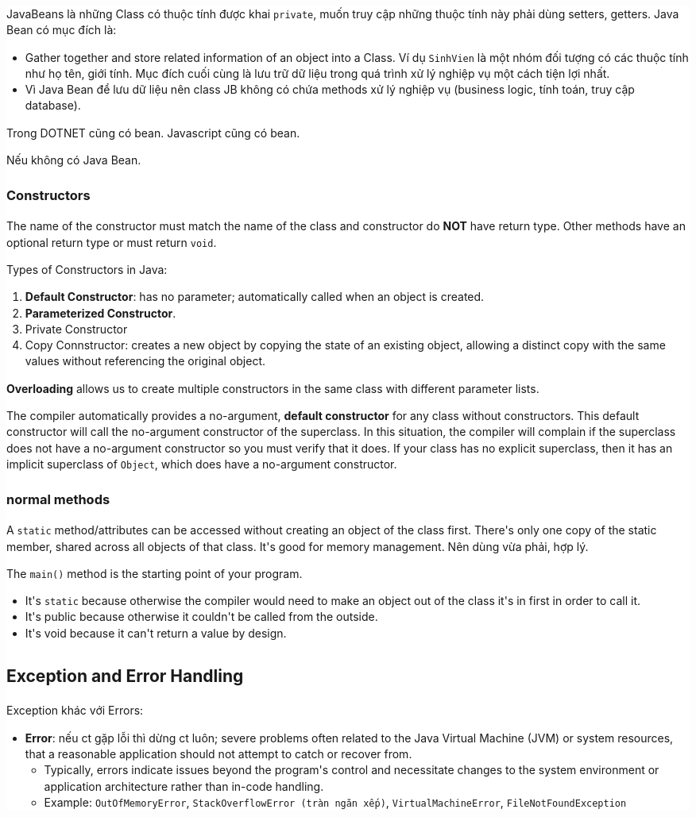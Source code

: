 JavaBeans là những Class có thuộc tính được khai `private`, muốn truy cập những thuộc tính này phải dùng setters, getters. Java Bean có mục đích là:

- Gather together and store related information of an object into a Class. Ví dụ `SinhVien` là một nhóm đối tượng có các thuộc tính như họ tên, giới tính. Mục đích cuối cùng là lưu trữ dữ liệu trong quá trình xử lý nghiệp vụ một cách tiện lợi nhất.
- Vì Java Bean để lưu dữ liệu nên class JB không có chứa methods xử lý nghiệp vụ (business logic, tính toán, truy cập database).

Trong DOTNET cũng có bean. Javascript cũng có bean.

Nếu không có Java Bean.

### Constructors

The name of the constructor must match the name of the class and constructor do **NOT** have return type. Other methods have an optional return type or must return `void`.

Types of Constructors in Java:

1. **Default Constructor**: has no parameter; automatically called when an object is created.
2. **Parameterized Constructor**.
3. Private Constructor
4. Copy Connstructor: creates a new object by copying the state of an existing object, allowing a distinct copy with the same values without referencing the original object.

**Overloading** allows us to create multiple constructors in the same class with different parameter lists.

The compiler automatically provides a no-argument, **default constructor** for any class without constructors. This default constructor will call the no-argument constructor of the superclass. In this situation, the compiler will complain if the superclass does not have a no-argument constructor so you must verify that it does. If your class has no explicit superclass, then it has an implicit superclass of `Object`, which does have a no-argument constructor.

### normal methods

A `static` method/attributes can be accessed without creating an object of the class first. There's only one copy of the static member, shared across all objects of that class. It's good for memory management. Nên dùng vừa phải, hợp lý.

The `main()` method is the starting point of your program.

- It's `static` because otherwise the compiler would need to make an object out of the class it's in first in order to call it.
- It's public because otherwise it couldn't be called from the outside.
- It's void because it can't return a value by design.

## Exception and Error Handling

Exception khác với Errors:

- **Error**: nếu ct gặp lỗi thì dừng ct luôn; severe problems often related to the Java Virtual Machine (JVM) or system resources, that a reasonable application should not attempt to catch or recover from.
  - Typically, errors indicate issues beyond the program's control and necessitate changes to the system environment or application architecture rather than in-code handling.
  - Example: `OutOfMemoryError`, `StackOverflowError (tràn ngăn xếp)`, `VirtualMachineError`, `FileNotFoundException`
